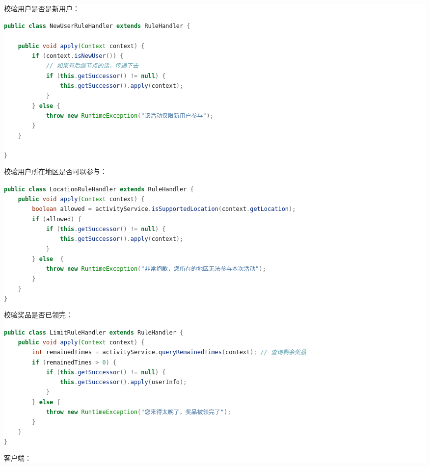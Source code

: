 校验用户是否是新用户：

```java
public class NewUserRuleHandler extends RuleHandler {
    
    public void apply(Context context) {
        if (context.isNewUser()) {
          	// 如果有后继节点的话，传递下去
            if (this.getSuccessor() != null) {
                this.getSuccessor().apply(context);
            }
        } else {
            throw new RuntimeException("该活动仅限新用户参与");
        }
    }
  
}
```

校验用户所在地区是否可以参与：

```java
public class LocationRuleHandler extends RuleHandler {
    public void apply(Context context) {
        boolean allowed = activityService.isSupportedLocation(context.getLocation);
      	if (allowed) {
            if (this.getSuccessor() != null) {
                this.getSuccessor().apply(context);
            }
        } else  {
            throw new RuntimeException("非常抱歉，您所在的地区无法参与本次活动");
        }
    }
}
```

校验奖品是否已领完：

```java
public class LimitRuleHandler extends RuleHandler {
    public void apply(Context context) {
      	int remainedTimes = activityService.queryRemainedTimes(context); // 查询剩余奖品
        if (remainedTimes > 0) {
            if (this.getSuccessor() != null) {
                this.getSuccessor().apply(userInfo);
            }
        } else {
            throw new RuntimeException("您来得太晚了，奖品被领完了");
        }
    }
}
```

客户端：
